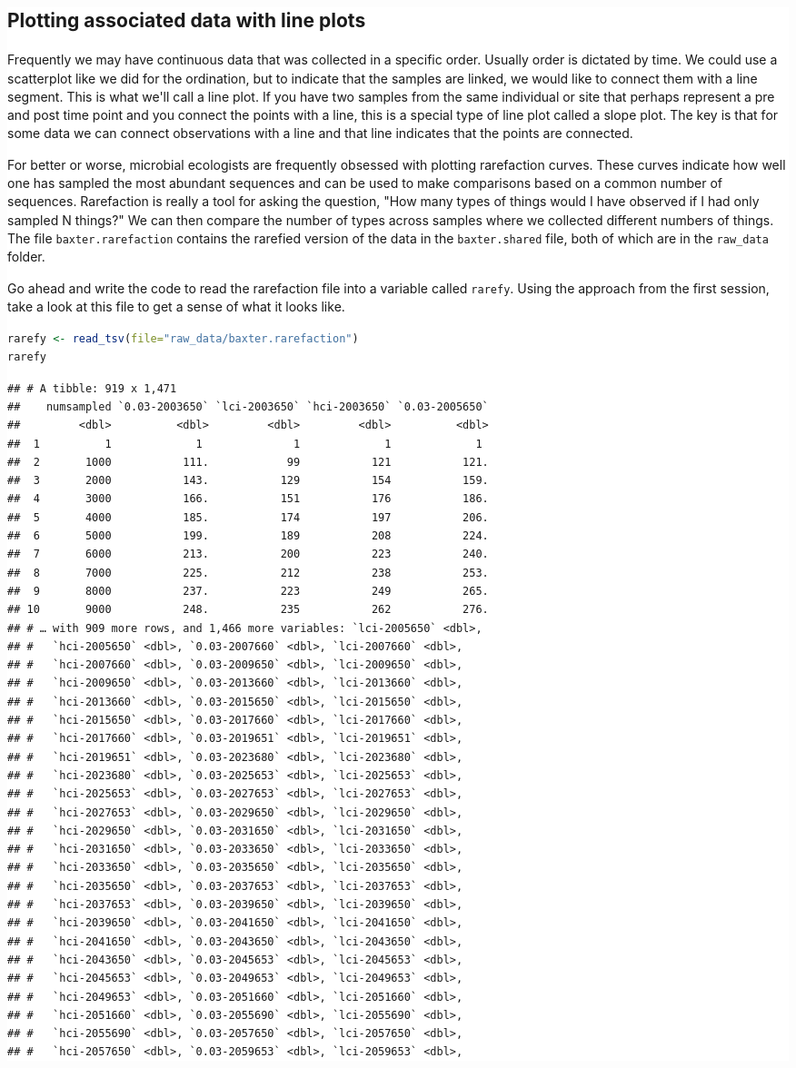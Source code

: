 
## Plotting associated data with line plots

Frequently we may have continuous data that was collected in a specific order. Usually order is dictated by time. We could use a scatterplot like we did for the ordination, but to indicate that the samples are linked, we would like to connect them with a line segment. This is what we'll call a line plot. If you have two samples from the same individual or site that perhaps represent a pre and post time point and you connect the points with a line, this is a special type of line plot called a slope plot. The key is that for some data we can connect observations with a line and that line indicates that the points are connected.

For better or worse, microbial ecologists are frequently obsessed with plotting rarefaction curves. These curves indicate how well one has sampled the most abundant sequences and can be used to make comparisons based on a common number of sequences. Rarefaction is really a tool for asking the question, "How many types of things would I have observed if I had only sampled N things?" We can then compare the number of types across samples where we collected different numbers of things. The file `baxter.rarefaction` contains the rarefied version of the data in the `baxter.shared` file, both of which are in the `raw_data` folder.

Go ahead and write the code to read the rarefaction file into a variable called `rarefy`. Using the approach from the first session, take a look at this file to get a sense of what it looks like.


```r
rarefy <- read_tsv(file="raw_data/baxter.rarefaction")
rarefy
```

```
## # A tibble: 919 x 1,471
##    numsampled `0.03-2003650` `lci-2003650` `hci-2003650` `0.03-2005650`
##         <dbl>          <dbl>         <dbl>         <dbl>          <dbl>
##  1          1             1              1             1             1 
##  2       1000           111.            99           121           121.
##  3       2000           143.           129           154           159.
##  4       3000           166.           151           176           186.
##  5       4000           185.           174           197           206.
##  6       5000           199.           189           208           224.
##  7       6000           213.           200           223           240.
##  8       7000           225.           212           238           253.
##  9       8000           237.           223           249           265.
## 10       9000           248.           235           262           276.
## # … with 909 more rows, and 1,466 more variables: `lci-2005650` <dbl>,
## #   `hci-2005650` <dbl>, `0.03-2007660` <dbl>, `lci-2007660` <dbl>,
## #   `hci-2007660` <dbl>, `0.03-2009650` <dbl>, `lci-2009650` <dbl>,
## #   `hci-2009650` <dbl>, `0.03-2013660` <dbl>, `lci-2013660` <dbl>,
## #   `hci-2013660` <dbl>, `0.03-2015650` <dbl>, `lci-2015650` <dbl>,
## #   `hci-2015650` <dbl>, `0.03-2017660` <dbl>, `lci-2017660` <dbl>,
## #   `hci-2017660` <dbl>, `0.03-2019651` <dbl>, `lci-2019651` <dbl>,
## #   `hci-2019651` <dbl>, `0.03-2023680` <dbl>, `lci-2023680` <dbl>,
## #   `hci-2023680` <dbl>, `0.03-2025653` <dbl>, `lci-2025653` <dbl>,
## #   `hci-2025653` <dbl>, `0.03-2027653` <dbl>, `lci-2027653` <dbl>,
## #   `hci-2027653` <dbl>, `0.03-2029650` <dbl>, `lci-2029650` <dbl>,
## #   `hci-2029650` <dbl>, `0.03-2031650` <dbl>, `lci-2031650` <dbl>,
## #   `hci-2031650` <dbl>, `0.03-2033650` <dbl>, `lci-2033650` <dbl>,
## #   `hci-2033650` <dbl>, `0.03-2035650` <dbl>, `lci-2035650` <dbl>,
## #   `hci-2035650` <dbl>, `0.03-2037653` <dbl>, `lci-2037653` <dbl>,
## #   `hci-2037653` <dbl>, `0.03-2039650` <dbl>, `lci-2039650` <dbl>,
## #   `hci-2039650` <dbl>, `0.03-2041650` <dbl>, `lci-2041650` <dbl>,
## #   `hci-2041650` <dbl>, `0.03-2043650` <dbl>, `lci-2043650` <dbl>,
## #   `hci-2043650` <dbl>, `0.03-2045653` <dbl>, `lci-2045653` <dbl>,
## #   `hci-2045653` <dbl>, `0.03-2049653` <dbl>, `lci-2049653` <dbl>,
## #   `hci-2049653` <dbl>, `0.03-2051660` <dbl>, `lci-2051660` <dbl>,
## #   `hci-2051660` <dbl>, `0.03-2055690` <dbl>, `lci-2055690` <dbl>,
## #   `hci-2055690` <dbl>, `0.03-2057650` <dbl>, `lci-2057650` <dbl>,
## #   `hci-2057650` <dbl>, `0.03-2059653` <dbl>, `lci-2059653` <dbl>,
```